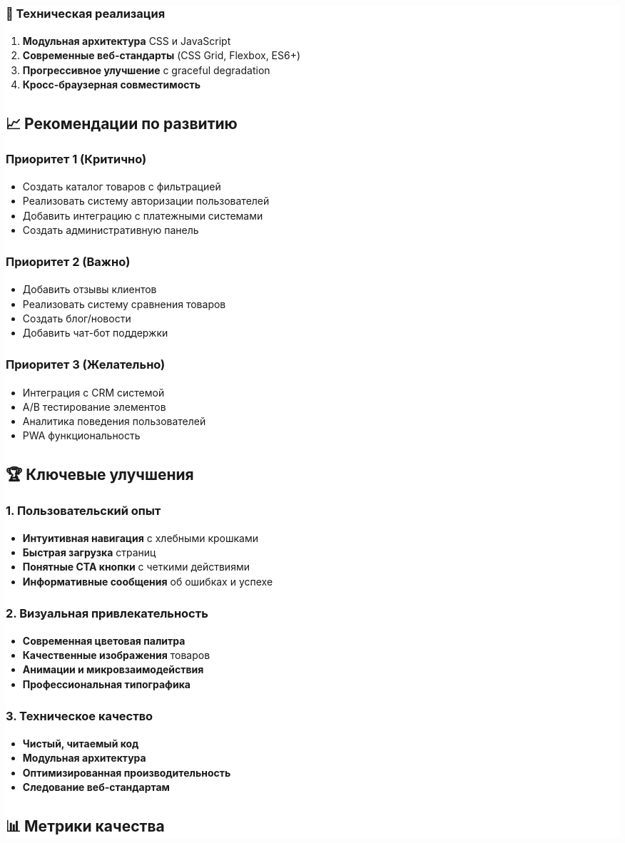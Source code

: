 ### 🔧 Техническая реализация
1. **Модульная архитектура** CSS и JavaScript
2. **Современные веб-стандарты** (CSS Grid, Flexbox, ES6+)
3. **Прогрессивное улучшение** с graceful degradation
4. **Кросс-браузерная совместимость**

## 📈 Рекомендации по развитию

### Приоритет 1 (Критично)
- Создать каталог товаров с фильтрацией
- Реализовать систему авторизации пользователей
- Добавить интеграцию с платежными системами
- Создать административную панель

### Приоритет 2 (Важно)
- Добавить отзывы клиентов
- Реализовать систему сравнения товаров
- Создать блог/новости
- Добавить чат-бот поддержки

### Приоритет 3 (Желательно)
- Интеграция с CRM системой
- A/B тестирование элементов
- Аналитика поведения пользователей
- PWA функциональность

## 🏆 Ключевые улучшения

### 1. Пользовательский опыт
- **Интуитивная навигация** с хлебными крошками
- **Быстрая загрузка** страниц
- **Понятные CTA кнопки** с четкими действиями
- **Информативные сообщения** об ошибках и успехе

### 2. Визуальная привлекательность  
- **Современная цветовая палитра**
- **Качественные изображения** товаров
- **Анимации и микровзаимодействия**
- **Профессиональная типографика**

### 3. Техническое качество
- **Чистый, читаемый код**
- **Модульная архитектура**
- **Оптимизированная производительность**
- **Следование веб-стандартам**

## 📊 Метрики качества
